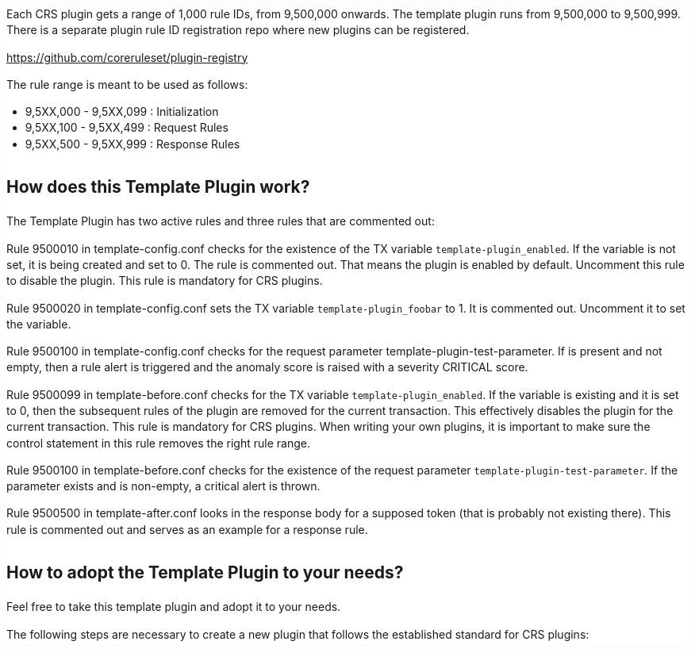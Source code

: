 Each CRS plugin gets a range of 1,000 rule IDs, from 9,500,000 onwards.
The template plugin runs from 9,500,000 to 9,500,999. There is a separate
plugin rule ID registration repo where new plugins can be registered.

https://github.com/coreruleset/plugin-registry

The rule range is meant to be used as follows:

* 9,5XX,000 - 9,5XX,099 : Initialization
* 9,5XX,100 - 9,5XX,499 : Request Rules
* 9,5XX,500 - 9,5XX,999 : Response Rules

## How does this Template Plugin work?

The Template Plugin has two active rules and three rules that are commented
out:

Rule 9500010 in template-config.conf checks for the existence of the
TX variable `template-plugin_enabled`. If the variable is not set,
it is being created and set to 0.
The rule is commented out. That means the plugin is enabled
by default. Uncomment this rule to disable the plugin.
This rule is mandatory for CRS plugins.

Rule 9500020 in template-config.conf sets the TX variable `template-plugin_foobar`
to 1. It is commented out. Uncomment it to set the variable.

Rule 9500100 in template-config.conf checks for the request parameter
template-plugin-test-parameter. If is present and not empty, then
a rule alert is triggered and the anomaly score is raised with
a severity CRITICAL score.

Rule 9500099 in template-before.conf checks for the 
TX variable `template-plugin_enabled`. If the variable is existing and it is
set to 0, then the subsequent rules of the plugin are removed for the
current transaction. This effectively disables the plugin for the
current transaction.
This rule is mandatory for CRS plugins. When writing your own plugins,
it is important to make sure the control statement in this rule removes
the right rule range.

Rule 9500100 in template-before.conf checks for the existence of the
request parameter `template-plugin-test-parameter`. If the parameter exists
and is non-empty, a critical alert is thrown.

Rule 9500500 in template-after.conf looks in the response body for a 
supposed token (that is probably not existing there).
This rule is commented out and serves as an example for a response rule.

## How to adopt the Template Plugin to your needs?

Feel free to take this template plugin and adopt it to your needs.

The following steps are necessary to create a new plugin that
follows the established standard for CRS plugins:
